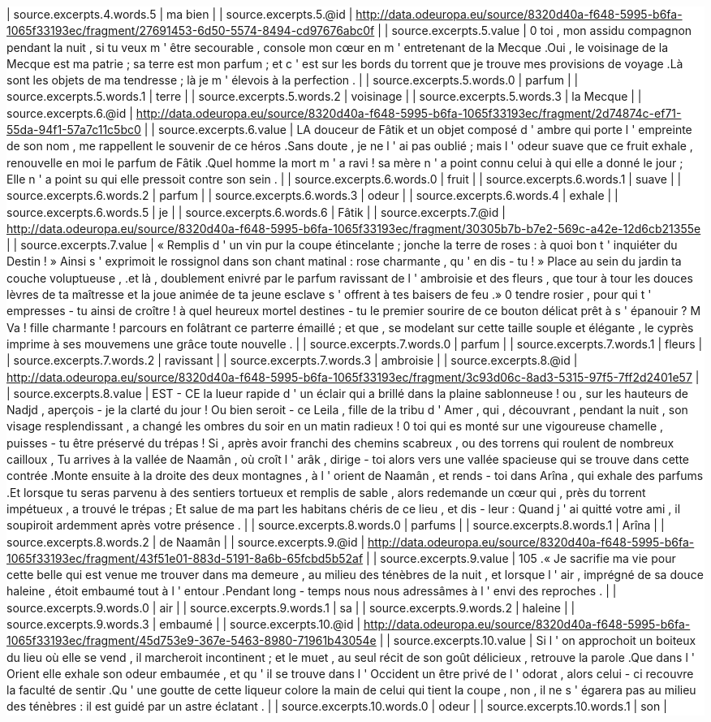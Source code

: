 | source.excerpts.4.words.5 | ma bien |
| source.excerpts.5.@id | http://data.odeuropa.eu/source/8320d40a-f648-5995-b6fa-1065f33193ec/fragment/27691453-6d50-5574-8494-cd97676abc0f |
| source.excerpts.5.value | 0 toi , mon assidu compagnon pendant la nuit , si tu veux m ' être secourable , console mon cœur en m ' entretenant de la Mecque .Oui , le voisinage de la Mecque est ma patrie ; sa terre est mon parfum ; et c ' est sur les bords du torrent que je trouve mes provisions de voyage .Là sont les objets de ma tendresse ; là je m ' élevois à la perfection . |
| source.excerpts.5.words.0 | parfum |
| source.excerpts.5.words.1 | terre |
| source.excerpts.5.words.2 | voisinage |
| source.excerpts.5.words.3 | la Mecque |
| source.excerpts.6.@id | http://data.odeuropa.eu/source/8320d40a-f648-5995-b6fa-1065f33193ec/fragment/2d74874c-ef71-55da-94f1-57a7c11c5bc0 |
| source.excerpts.6.value | LA douceur de Fâtik et un objet composé d ' ambre qui porte l ' empreinte de son nom , me rappellent le souvenir de ce héros .Sans doute , je ne l ' ai pas oublié ; mais l ' odeur suave que ce fruit exhale , renouvelle en moi le parfum de Fâtik .Quel homme la mort m ' a ravi ! sa mère n ' a point connu celui à qui elle a donné le jour ; Elle n ' a point su qui elle pressoit contre son sein . |
| source.excerpts.6.words.0 | fruit |
| source.excerpts.6.words.1 | suave |
| source.excerpts.6.words.2 | parfum |
| source.excerpts.6.words.3 | odeur |
| source.excerpts.6.words.4 | exhale |
| source.excerpts.6.words.5 | je |
| source.excerpts.6.words.6 | Fâtik |
| source.excerpts.7.@id | http://data.odeuropa.eu/source/8320d40a-f648-5995-b6fa-1065f33193ec/fragment/30305b7b-b7e2-569c-a42e-12d6cb21355e |
| source.excerpts.7.value | « Remplis d ' un vin pur la coupe étincelante ; jonche la terre de roses : à quoi bon t ' inquiéter du Destin ! » Ainsi s ' exprimoit le rossignol dans son chant matinal : rose charmante , qu ' en dis - tu ! » Place au sein du jardin ta couche voluptueuse , .et là , doublement enivré par le parfum ravissant de l ' ambroisie et des fleurs , que tour à tour les douces lèvres de ta maîtresse et la joue animée de ta jeune esclave s ' offrent à tes baisers de feu .» 0 tendre rosier , pour qui t ' empresses - tu ainsi de croître ! à quel heureux mortel destines - tu le premier sourire de ce bouton délicat prêt à s ' épanouir ? M Va ! fille charmante ! parcours en folâtrant ce parterre émaillé ; et que , se modelant sur cette taille souple et élégante , le cyprès imprime à ses mouvemens une grâce toute nouvelle . |
| source.excerpts.7.words.0 | parfum |
| source.excerpts.7.words.1 | fleurs |
| source.excerpts.7.words.2 | ravissant |
| source.excerpts.7.words.3 | ambroisie |
| source.excerpts.8.@id | http://data.odeuropa.eu/source/8320d40a-f648-5995-b6fa-1065f33193ec/fragment/3c93d06c-8ad3-5315-97f5-7ff2d2401e57 |
| source.excerpts.8.value | EST - CE la lueur rapide d ' un éclair qui a brillé dans la plaine sablonneuse ! ou , sur les hauteurs de Nadjd , aperçois - je la clarté du jour ! Ou bien seroit - ce Leila , fille de la tribu d ' Amer , qui , découvrant , pendant la nuit , son visage resplendissant , a changé les ombres du soir en un matin radieux ! 0 toi qui es monté sur une vigoureuse chamelle , puisses - tu être préservé du trépas ! Si , après avoir franchi des chemins scabreux , ou des torrens qui roulent de nombreux cailloux , Tu arrives à la vallée de Naamân , où croît l ' arâk , dirige - toi alors vers une vallée spacieuse qui se trouve dans cette contrée .Monte ensuite à la droite des deux montagnes , à l ' orient de Naamân , et rends - toi dans Arîna , qui exhale des parfums .Et lorsque tu seras parvenu à des sentiers tortueux et remplis de sable , alors redemande un cœur qui , près du torrent impétueux , a trouvé le trépas ; Et salue de ma part les habitans chéris de ce lieu , et dis - leur : Quand j ' ai quitté votre ami , il soupiroit ardemment après votre présence . |
| source.excerpts.8.words.0 | parfums |
| source.excerpts.8.words.1 | Arîna |
| source.excerpts.8.words.2 | de Naamân |
| source.excerpts.9.@id | http://data.odeuropa.eu/source/8320d40a-f648-5995-b6fa-1065f33193ec/fragment/43f51e01-883d-5191-8a6b-65fcbd5b52af |
| source.excerpts.9.value | 105 .« Je sacrifie ma vie pour cette belle qui est venue me trouver dans ma demeure , au milieu des ténèbres de la nuit , et lorsque l ' air , imprégné de sa douce haleine , étoit embaumé tout à l ' entour .Pendant long - temps nous nous adressâmes à l ' envi des reproches . |
| source.excerpts.9.words.0 | air |
| source.excerpts.9.words.1 | sa |
| source.excerpts.9.words.2 | haleine |
| source.excerpts.9.words.3 | embaumé |
| source.excerpts.10.@id | http://data.odeuropa.eu/source/8320d40a-f648-5995-b6fa-1065f33193ec/fragment/45d753e9-367e-5463-8980-71961b43054e |
| source.excerpts.10.value | Si l ' on approchoit un boiteux du lieu où elle se vend , il marcheroit incontinent ; et le muet , au seul récit de son goût délicieux , retrouve la parole .Que dans l ' Orient elle exhale son odeur embaumée , et qu ' il se trouve dans l ' Occident un être privé de l ' odorat , alors celui - ci recouvre la faculté de sentir .Qu ' une goutte de cette liqueur colore la main de celui qui tient la coupe , non , il ne s ' égarera pas au milieu des ténèbres : il est guidé par un astre éclatant . |
| source.excerpts.10.words.0 | odeur |
| source.excerpts.10.words.1 | son |